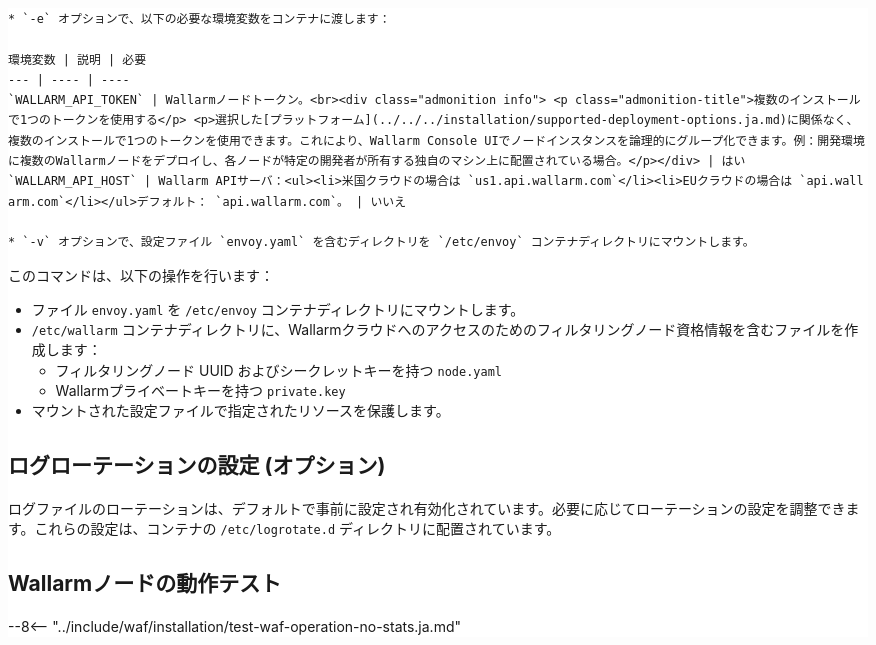     * `-e` オプションで、以下の必要な環境変数をコンテナに渡します：

    環境変数 | 説明 | 必要
    --- | ---- | ----
    `WALLARM_API_TOKEN` | Wallarmノードトークン。<br><div class="admonition info"> <p class="admonition-title">複数のインストールで1つのトークンを使用する</p> <p>選択した[プラットフォーム](../../../installation/supported-deployment-options.ja.md)に関係なく、複数のインストールで1つのトークンを使用できます。これにより、Wallarm Console UIでノードインスタンスを論理的にグループ化できます。例：開発環境に複数のWallarmノードをデプロイし、各ノードが特定の開発者が所有する独自のマシン上に配置されている場合。</p></div> | はい
    `WALLARM_API_HOST` | Wallarm APIサーバ：<ul><li>米国クラウドの場合は `us1.api.wallarm.com`</li><li>EUクラウドの場合は `api.wallarm.com`</li></ul>デフォルト： `api.wallarm.com`。 | いいえ

    * `-v` オプションで、設定ファイル `envoy.yaml` を含むディレクトリを `/etc/envoy` コンテナディレクトリにマウントします。

このコマンドは、以下の操作を行います：

* ファイル `envoy.yaml` を `/etc/envoy` コンテナディレクトリにマウントします。
* `/etc/wallarm` コンテナディレクトリに、Wallarmクラウドへのアクセスのためのフィルタリングノード資格情報を含むファイルを作成します：
    * フィルタリングノード UUID およびシークレットキーを持つ `node.yaml`
    * Wallarmプライベートキーを持つ `private.key`
* マウントされた設定ファイルで指定されたリソースを保護します。

## ログローテーションの設定 (オプション)

ログファイルのローテーションは、デフォルトで事前に設定され有効化されています。必要に応じてローテーションの設定を調整できます。これらの設定は、コンテナの `/etc/logrotate.d` ディレクトリに配置されています。

## Wallarmノードの動作テスト

--8<-- "../include/waf/installation/test-waf-operation-no-stats.ja.md"